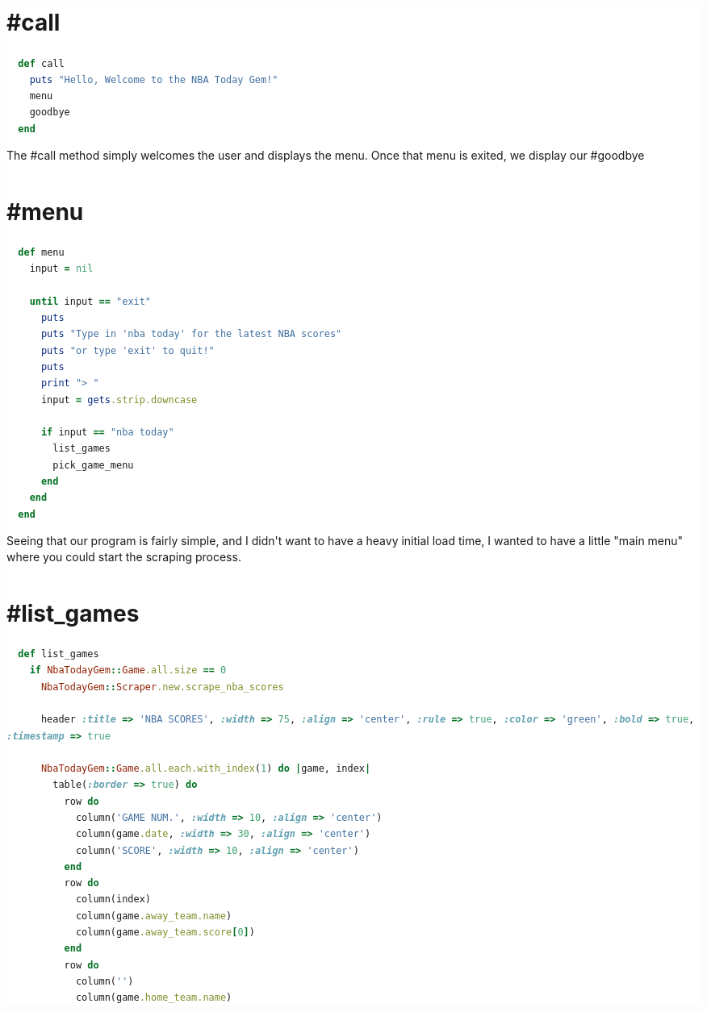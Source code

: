 # [](#header-4)#call

```ruby
  def call
    puts "Hello, Welcome to the NBA Today Gem!"
    menu
    goodbye
  end
```

The #call method simply welcomes the user and displays the menu. Once that menu is exited, we display our #goodbye

# [](#header-4)#menu

```ruby
  def menu
    input = nil

    until input == "exit"
      puts
      puts "Type in 'nba today' for the latest NBA scores"
      puts "or type 'exit' to quit!"
      puts
      print "> "
      input = gets.strip.downcase

      if input == "nba today"
        list_games
        pick_game_menu
      end
    end
  end
```

Seeing that our program is fairly simple, and I didn't want to have a heavy initial load time, I wanted to have a little "main menu" where you could start the scraping process.

# [](#header-4)#list_games

```ruby
  def list_games
    if NbaTodayGem::Game.all.size == 0
      NbaTodayGem::Scraper.new.scrape_nba_scores

      header :title => 'NBA SCORES', :width => 75, :align => 'center', :rule => true, :color => 'green', :bold => true, :timestamp => true

      NbaTodayGem::Game.all.each.with_index(1) do |game, index|
        table(:border => true) do
          row do
            column('GAME NUM.', :width => 10, :align => 'center')
            column(game.date, :width => 30, :align => 'center')
            column('SCORE', :width => 10, :align => 'center')
          end
          row do
            column(index)
            column(game.away_team.name)
            column(game.away_team.score[0])
          end
          row do
            column('')
            column(game.home_team.name)
```